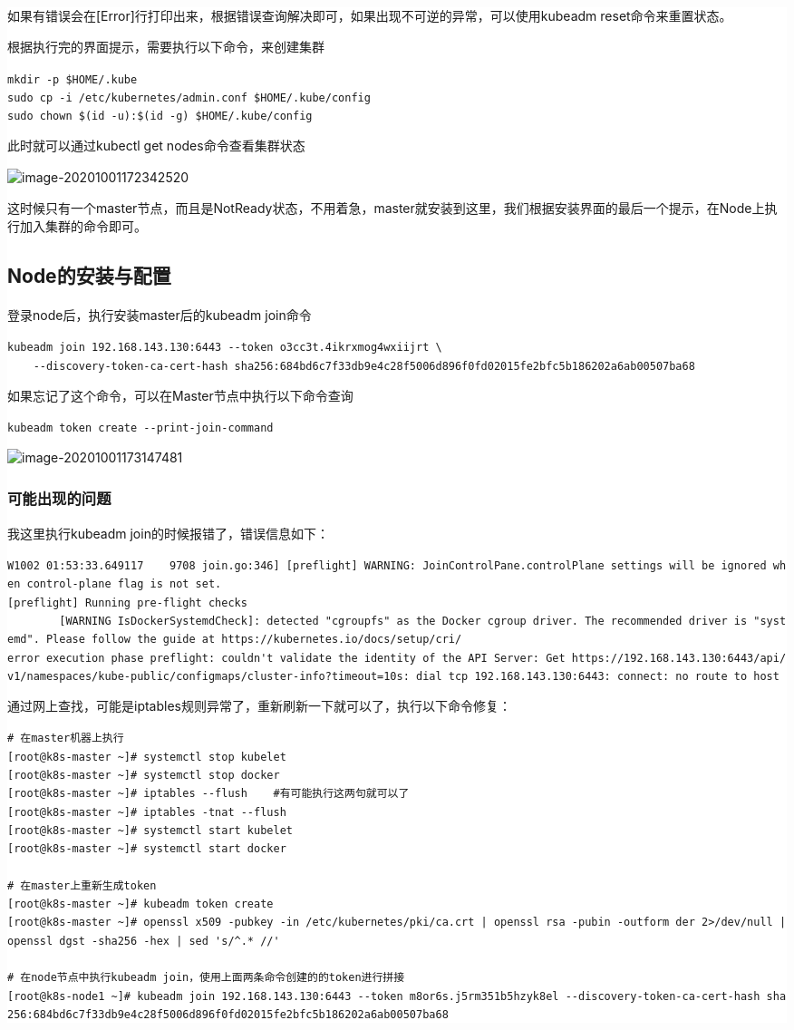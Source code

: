 如果有错误会在[Error]行打印出来，根据错误查询解决即可，如果出现不可逆的异常，可以使用kubeadm reset命令来重置状态。

根据执行完的界面提示，需要执行以下命令，来创建集群

```shell
mkdir -p $HOME/.kube
sudo cp -i /etc/kubernetes/admin.conf $HOME/.kube/config
sudo chown $(id -u):$(id -g) $HOME/.kube/config
```

此时就可以通过kubectl get nodes命令查看集群状态

![image-20201001172342520](https://tva1.sinaimg.cn/large/007S8ZIlly1gj9yj204y3j309601pjrd.jpg)

这时候只有一个master节点，而且是NotReady状态，不用着急，master就安装到这里，我们根据安装界面的最后一个提示，在Node上执行加入集群的命令即可。

## Node的安装与配置

登录node后，执行安装master后的kubeadm join命令

```shell
kubeadm join 192.168.143.130:6443 --token o3cc3t.4ikrxmog4wxiijrt \
    --discovery-token-ca-cert-hash sha256:684bd6c7f33db9e4c28f5006d896f0fd02015fe2bfc5b186202a6ab00507ba68
```

如果忘记了这个命令，可以在Master节点中执行以下命令查询

```shell
kubeadm token create --print-join-command
```

![image-20201001173147481](https://tva1.sinaimg.cn/large/007S8ZIlly1gj9yrgy2b1j30r602qt97.jpg)

### 可能出现的问题

我这里执行kubeadm join的时候报错了，错误信息如下：

```shell
W1002 01:53:33.649117    9708 join.go:346] [preflight] WARNING: JoinControlPane.controlPlane settings will be ignored when control-plane flag is not set.
[preflight] Running pre-flight checks
        [WARNING IsDockerSystemdCheck]: detected "cgroupfs" as the Docker cgroup driver. The recommended driver is "systemd". Please follow the guide at https://kubernetes.io/docs/setup/cri/
error execution phase preflight: couldn't validate the identity of the API Server: Get https://192.168.143.130:6443/api/v1/namespaces/kube-public/configmaps/cluster-info?timeout=10s: dial tcp 192.168.143.130:6443: connect: no route to host
```

通过网上查找，可能是iptables规则异常了，重新刷新一下就可以了，执行以下命令修复：

```shell
# 在master机器上执行
[root@k8s-master ~]# systemctl stop kubelet
[root@k8s-master ~]# systemctl stop docker
[root@k8s-master ~]# iptables --flush    #有可能执行这两句就可以了
[root@k8s-master ~]# iptables -tnat --flush
[root@k8s-master ~]# systemctl start kubelet
[root@k8s-master ~]# systemctl start docker

# 在master上重新生成token
[root@k8s-master ~]# kubeadm token create
[root@k8s-master ~]# openssl x509 -pubkey -in /etc/kubernetes/pki/ca.crt | openssl rsa -pubin -outform der 2>/dev/null | openssl dgst -sha256 -hex | sed 's/^.* //'

# 在node节点中执行kubeadm join，使用上面两条命令创建的的token进行拼接
[root@k8s-node1 ~]# kubeadm join 192.168.143.130:6443 --token m8or6s.j5rm351b5hzyk8el --discovery-token-ca-cert-hash sha256:684bd6c7f33db9e4c28f5006d896f0fd02015fe2bfc5b186202a6ab00507ba68
```
